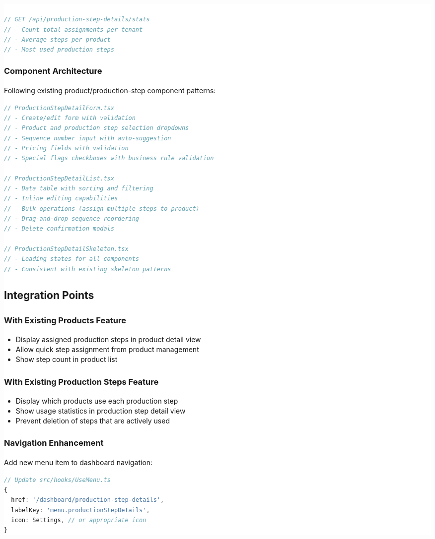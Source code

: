```typescript

// GET /api/production-step-details/stats
// - Count total assignments per tenant
// - Average steps per product
// - Most used production steps
```

### Component Architecture
Following existing product/production-step component patterns:

```typescript
// ProductionStepDetailForm.tsx
// - Create/edit form with validation
// - Product and production step selection dropdowns
// - Sequence number input with auto-suggestion
// - Pricing fields with validation
// - Special flags checkboxes with business rule validation

// ProductionStepDetailList.tsx
// - Data table with sorting and filtering
// - Inline editing capabilities
// - Bulk operations (assign multiple steps to product)
// - Drag-and-drop sequence reordering
// - Delete confirmation modals

// ProductionStepDetailSkeleton.tsx
// - Loading states for all components
// - Consistent with existing skeleton patterns
```

## Integration Points

### With Existing Products Feature
- Display assigned production steps in product detail view
- Allow quick step assignment from product management
- Show step count in product list

### With Existing Production Steps Feature
- Display which products use each production step
- Show usage statistics in production step detail view
- Prevent deletion of steps that are actively used

### Navigation Enhancement
Add new menu item to dashboard navigation:
```typescript
// Update src/hooks/UseMenu.ts
{
  href: '/dashboard/production-step-details',
  labelKey: 'menu.productionStepDetails',
  icon: Settings, // or appropriate icon
}
```
